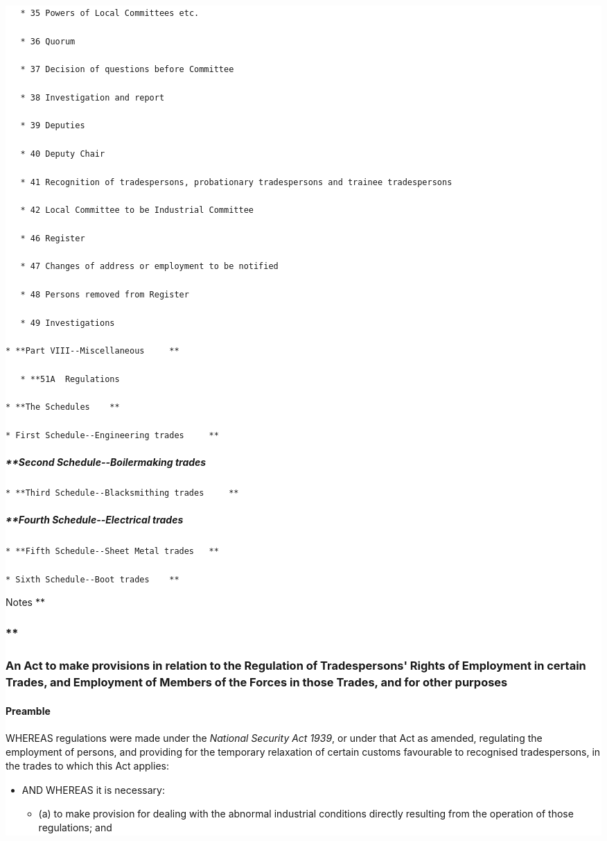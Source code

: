        * 35	Powers of Local Committees etc.	 

       * 36	Quorum	 

       * 37	Decision of questions before Committee	 

       * 38	Investigation and report	 

       * 39	Deputies	 

       * 40	Deputy Chair	 

       * 41	Recognition of tradespersons, probationary tradespersons and trainee tradespersons	 

       * 42	Local Committee to be Industrial Committee	 

       * 46	Register	 

       * 47	Changes of address or employment to be notified	 

       * 48	Persons removed from Register	 

       * 49	Investigations	 

    * **Part VIII--Miscellaneous	 **

       * **51A	Regulations	 

    * **The Schedules	 **

    * First Schedule--Engineering trades	 **

##### **Second Schedule--Boilermaking trades	 

    * **Third Schedule--Blacksmithing trades	 **

##### **Fourth Schedule--Electrical trades	 

    * **Fifth Schedule--Sheet Metal trades	 **

    * Sixth Schedule--Boot trades	 **

Notes	 **

### **
### An Act to make provisions in relation to the Regulation of Tradespersons' Rights of Employment in certain Trades, and Employment of Members of the Forces in those Trades, and for other purposes


#### Preamble 

WHEREAS regulations were made under the _National Security Act 1939_, or under that Act as amended, regulating the employment of persons, and providing for the temporary relaxation of certain customs favourable to recognised tradespersons, in the trades to which this Act applies:

  * AND WHEREAS it is necessary: 

    * (a) to make provision for dealing with the abnormal industrial conditions directly resulting from the operation of those regulations; and
